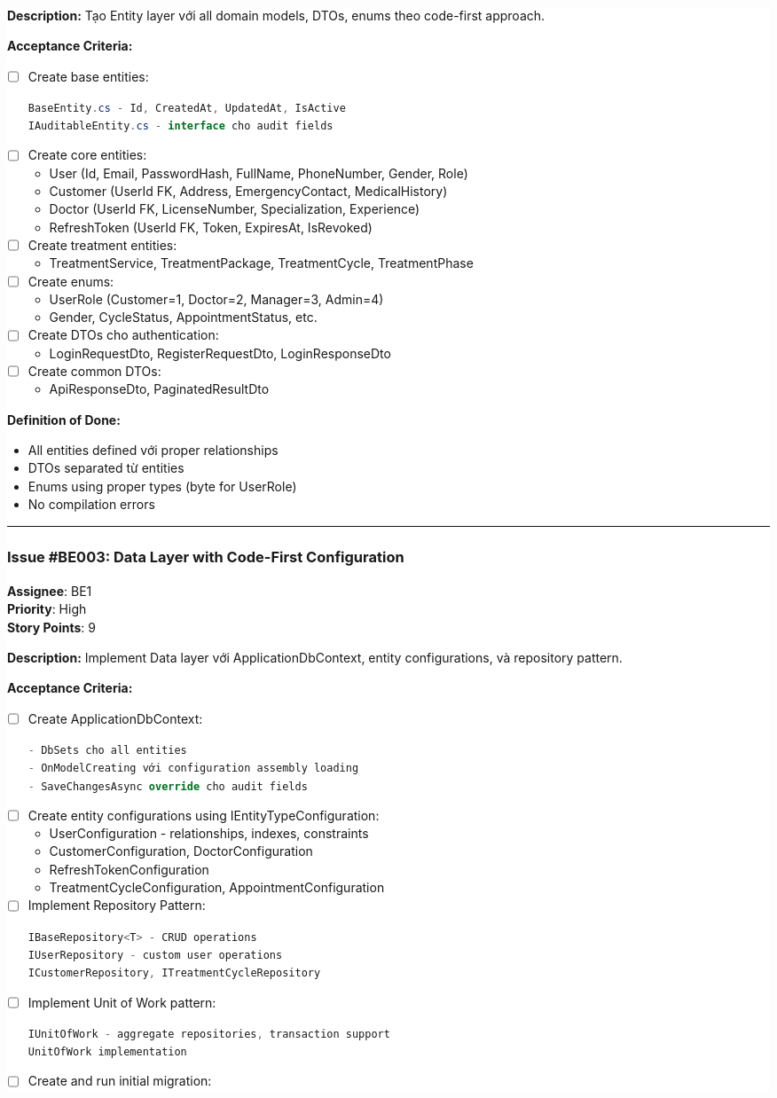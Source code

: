 **Description:**
Tạo Entity layer với all domain models, DTOs, enums theo code-first approach.

**Acceptance Criteria:**

- [ ] Create base entities:
  ```csharp
  BaseEntity.cs - Id, CreatedAt, UpdatedAt, IsActive
  IAuditableEntity.cs - interface cho audit fields
  ```
- [ ] Create core entities:
  - User (Id, Email, PasswordHash, FullName, PhoneNumber, Gender, Role)
  - Customer (UserId FK, Address, EmergencyContact, MedicalHistory)
  - Doctor (UserId FK, LicenseNumber, Specialization, Experience)
  - RefreshToken (UserId FK, Token, ExpiresAt, IsRevoked)
- [ ] Create treatment entities:
  - TreatmentService, TreatmentPackage, TreatmentCycle, TreatmentPhase
- [ ] Create enums:
  - UserRole (Customer=1, Doctor=2, Manager=3, Admin=4)
  - Gender, CycleStatus, AppointmentStatus, etc.
- [ ] Create DTOs cho authentication:
  - LoginRequestDto, RegisterRequestDto, LoginResponseDto
- [ ] Create common DTOs:
  - ApiResponseDto<T>, PaginatedResultDto<T>

**Definition of Done:**

- All entities defined với proper relationships
- DTOs separated từ entities
- Enums using proper types (byte for UserRole)
- No compilation errors

---

### Issue #BE003: Data Layer with Code-First Configuration

**Assignee**: BE1  
**Priority**: High  
**Story Points**: 9

**Description:**
Implement Data layer với ApplicationDbContext, entity configurations, và repository pattern.

**Acceptance Criteria:**

- [ ] Create ApplicationDbContext:
  ```csharp
  - DbSets cho all entities
  - OnModelCreating với configuration assembly loading
  - SaveChangesAsync override cho audit fields
  ```
- [ ] Create entity configurations using IEntityTypeConfiguration:
  - UserConfiguration - relationships, indexes, constraints
  - CustomerConfiguration, DoctorConfiguration
  - RefreshTokenConfiguration
  - TreatmentCycleConfiguration, AppointmentConfiguration
- [ ] Implement Repository Pattern:
  ```csharp
  IBaseRepository<T> - CRUD operations
  IUserRepository - custom user operations
  ICustomerRepository, ITreatmentCycleRepository
  ```
- [ ] Implement Unit of Work pattern:
  ```csharp
  IUnitOfWork - aggregate repositories, transaction support
  UnitOfWork implementation
  ```
- [ ] Create and run initial migration:
  ```bash
  ```